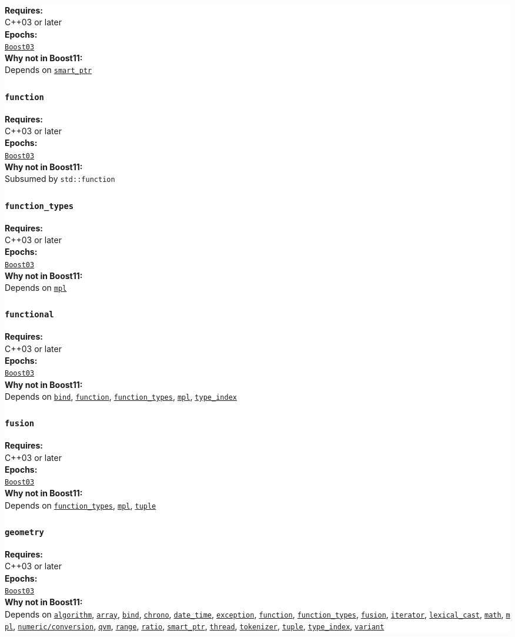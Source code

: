 **Requires:**  
C++03 or later  
**Epochs:**  
[`Boost03`](#boost03)  
**Why not in Boost11:**  
Depends on [`smart_ptr`](#smart_ptr)  

### `function`

**Requires:**  
C++03 or later  
**Epochs:**  
[`Boost03`](#boost03)  
**Why not in Boost11:**  
Subsumed by `std::function`  

### `function_types`

**Requires:**  
C++03 or later  
**Epochs:**  
[`Boost03`](#boost03)  
**Why not in Boost11:**  
Depends on [`mpl`](#mpl)  

### `functional`

**Requires:**  
C++03 or later  
**Epochs:**  
[`Boost03`](#boost03)  
**Why not in Boost11:**  
Depends on [`bind`](#bind), [`function`](#function), [`function_types`](#function_types), [`mpl`](#mpl), [`type_index`](#type_index)  

### `fusion`

**Requires:**  
C++03 or later  
**Epochs:**  
[`Boost03`](#boost03)  
**Why not in Boost11:**  
Depends on [`function_types`](#function_types), [`mpl`](#mpl), [`tuple`](#tuple)  

### `geometry`

**Requires:**  
C++03 or later  
**Epochs:**  
[`Boost03`](#boost03)  
**Why not in Boost11:**  
Depends on [`algorithm`](#algorithm), [`array`](#array), [`bind`](#bind), [`chrono`](#chrono), [`date_time`](#date_time), [`exception`](#exception), [`function`](#function), [`function_types`](#function_types), [`fusion`](#fusion), [`iterator`](#iterator), [`lexical_cast`](#lexical_cast), [`math`](#math), [`mpl`](#mpl), [`numeric/conversion`](#numericconversion), [`qvm`](#qvm), [`range`](#range), [`ratio`](#ratio), [`smart_ptr`](#smart_ptr), [`thread`](#thread), [`tokenizer`](#tokenizer), [`tuple`](#tuple), [`type_index`](#type_index), [`variant`](#variant)  
